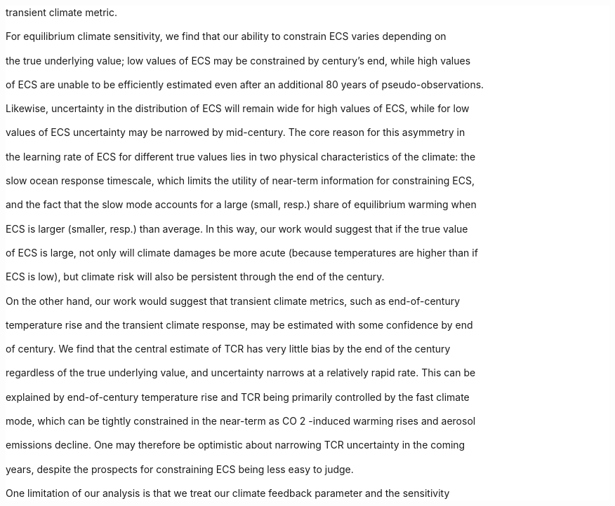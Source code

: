 transient climate metric.


For equilibrium climate sensitivity, we find that our ability to constrain ECS varies depending on


the true underlying value; low values of ECS may be constrained by century’s end, while high values


of ECS are unable to be efficiently estimated even after an additional 80 years of pseudo-observations.


Likewise, uncertainty in the distribution of ECS will remain wide for high values of ECS, while for low


values of ECS uncertainty may be narrowed by mid-century. The core reason for this asymmetry in


the learning rate of ECS for different true values lies in two physical characteristics of the climate: the


slow ocean response timescale, which limits the utility of near-term information for constraining ECS,


and the fact that the slow mode accounts for a large (small, resp.) share of equilibrium warming when


ECS is larger (smaller, resp.) than average. In this way, our work would suggest that if the true value


of ECS is large, not only will climate damages be more acute (because temperatures are higher than if


ECS is low), but climate risk will also be persistent through the end of the century.


On the other hand, our work would suggest that transient climate metrics, such as end-of-century


temperature rise and the transient climate response, may be estimated with some confidence by end


of century. We find that the central estimate of TCR has very little bias by the end of the century


regardless of the true underlying value, and uncertainty narrows at a relatively rapid rate. This can be


explained by end-of-century temperature rise and TCR being primarily controlled by the fast climate


mode, which can be tightly constrained in the near-term as CO 2 -induced warming rises and aerosol


emissions decline. One may therefore be optimistic about narrowing TCR uncertainty in the coming


years, despite the prospects for constraining ECS being less easy to judge.


One limitation of our analysis is that we treat our climate feedback parameter and the sensitivity

